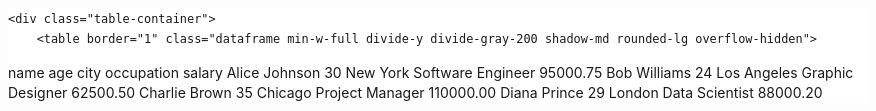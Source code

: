     <div class="table-container">
        <table border="1" class="dataframe min-w-full divide-y divide-gray-200 shadow-md rounded-lg overflow-hidden">
  <thead>
    <tr style="text-align: right;">
      <th>name</th>
      <th>age</th>
      <th>city</th>
      <th>occupation</th>
      <th>salary</th>
    </tr>
  </thead>
  <tbody>
    <tr>
      <td>Alice Johnson</td>
      <td>30</td>
      <td>New York</td>
      <td>Software Engineer</td>
      <td>95000.75</td>
    </tr>
    <tr>
      <td>Bob Williams</td>
      <td>24</td>
      <td>Los Angeles</td>
      <td>Graphic Designer</td>
      <td>62500.50</td>
    </tr>
    <tr>
      <td>Charlie Brown</td>
      <td>35</td>
      <td>Chicago</td>
      <td>Project Manager</td>
      <td>110000.00</td>
    </tr>
    <tr>
      <td>Diana Prince</td>
      <td>29</td>
      <td>London</td>
      <td>Data Scientist</td>
      <td>88000.20</td>
    </tr>
  </tbody>
</table>
    </div>
</body>
</html>
        